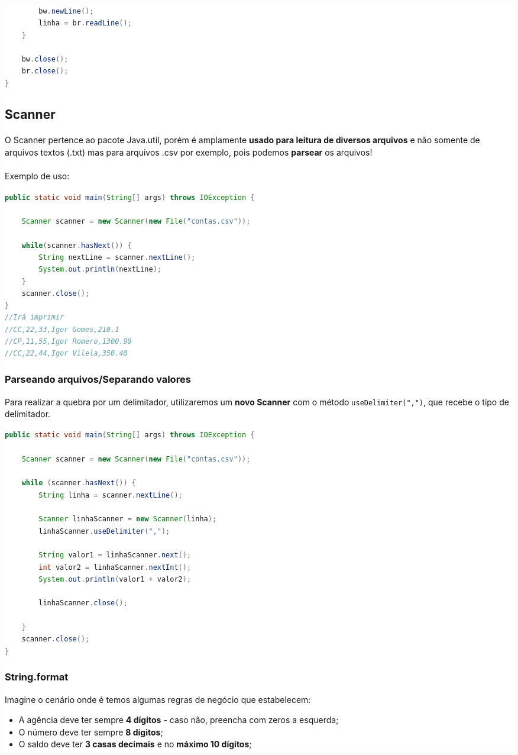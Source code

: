 ```java
		bw.newLine();
		linha = br.readLine();
	}

	bw.close();
	br.close();
}
```
## <a name="scanner"></a>Scanner
O Scanner pertence ao pacote Java.util, porém é amplamente **usado para leitura de diversos arquivos** e não somente de arquivos textos (.txt) mas para arquivos .csv por exemplo, pois podemos **parsear** os arquivos!<br><br>Exemplo de uso:
```java
public static void main(String[] args) throws IOException {

	Scanner scanner = new Scanner(new File("contas.csv"));
	
	while(scanner.hasNext()) {
		String nextLine = scanner.nextLine();
		System.out.println(nextLine);
	}
	scanner.close();
}
//Irá imprimir
//CC,22,33,Igor Gomes,210.1
//CP,11,55,Igor Romero,1300.98
//CC,22,44,Igor Vilela,350.40
```
### <a name="parseando"></a>Parseando arquivos/Separando valores
Para realizar a quebra por um delimitador, utilizaremos um **novo Scanner** com o método `useDelimiter(",")`, que recebe o tipo de delimitador.
```java
public static void main(String[] args) throws IOException {

	Scanner scanner = new Scanner(new File("contas.csv"));

	while (scanner.hasNext()) {
		String linha = scanner.nextLine();

		Scanner linhaScanner = new Scanner(linha);
		linhaScanner.useDelimiter(",");

		String valor1 = linhaScanner.next();
		int valor2 = linhaScanner.nextInt();
		System.out.println(valor1 + valor2);
		
		linhaScanner.close();

	}
	scanner.close();
}
```
### <a name="stringformat"></a> String.format
Imagine o cenário onde é temos algumas regras de negócio que estabelecem:
* A agência deve ter sempre **4 dígitos** - caso não, preencha com zeros a esquerda;
* O número deve ter sempre **8 dígitos**;
* O saldo deve ter **3 casas decimais** e no **máximo 10 dígitos**;

